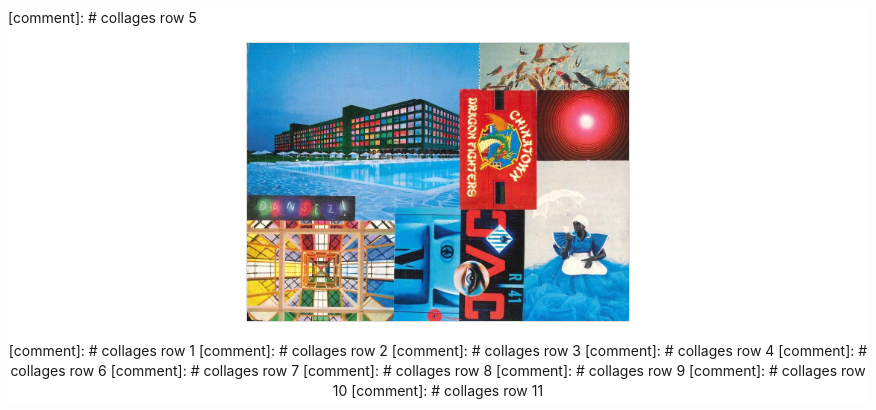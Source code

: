 
[comment]: # collages row 5
<center>
<img src="/img/collages/collages_09_freeform.jpg" style = "width: 44.5%; border: 1px solid #ddd" alt="" title=""/>

[comment]: # collages row 1
[comment]: # collages row 2
[comment]: # collages row 3
[comment]: # collages row 4
[comment]: # collages row 6
[comment]: # collages row 7
[comment]: # collages row 8
[comment]: # collages row 9
[comment]: # collages row 10
[comment]: # collages row 11